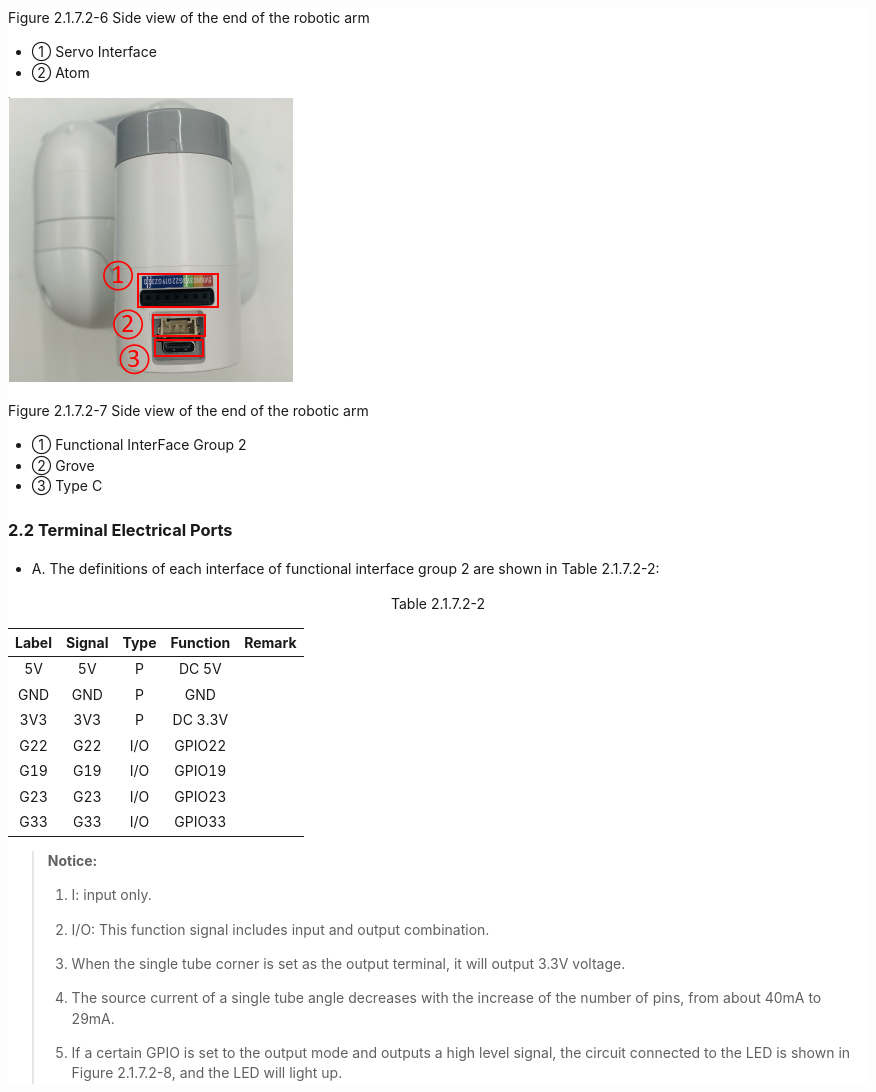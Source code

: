   Figure 2.1.7.2-6 Side view of the end of the robotic arm
  - ① Servo Interface
  - ② Atom

  <img src="../../resourse/2-serialproduct/2.1-280/JN/2.1.7.2机械臂电器接口/2.1.7.2-7.png" style="zoom:100%;" />

  Figure 2.1.7.2-7 Side view of the end of the robotic arm
  - ① Functional InterFace Group 2
  - ② Grove
  - ③ Type C

### 2.2 Terminal Electrical Ports

* A.  The definitions of each interface of functional interface group 2 are shown in Table 2.1.7.2-2:
  
<center>Table 2.1.7.2-2</center>

| Label | Signal | Type | Function | Remark |
| :---: | :----: | :--: | :------: | :----: |
| 5V | 5V | P | DC 5V |  |
| GND | GND | P | GND |  |
| 3V3 | 3V3 | P | DC 3.3V |  |
| G22 | G22 | I/O | GPIO22 |  |
| G19 | G19 | I/O | GPIO19 |  |
| G23 | G23 | I/O | GPIO23 |  |
| G33 | G33 | I/O | GPIO33 |  |

> **Notice:** 
> 1. I: input only.
> 
> 2. I/O: This function signal includes input and output combination.
> 
> 3. When the single tube corner is set as the output terminal, it will output 3.3V voltage.
> 
> 4. The source current of a single tube angle decreases with the increase of the number of pins, from about 40mA to 29mA.
> 
> 5. If a certain GPIO is set to the output mode and outputs a high level signal, the circuit connected to the LED is shown in Figure 2.1.7.2-8, and the LED will light up.
> 